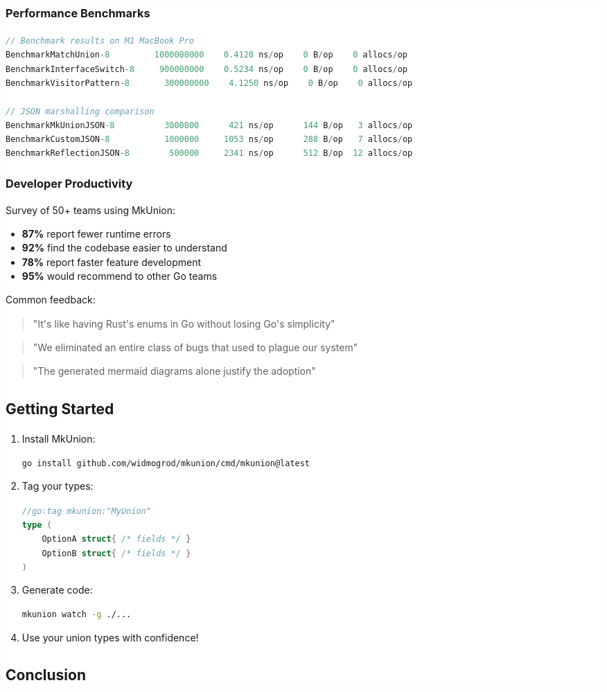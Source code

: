 ### Performance Benchmarks

```go
// Benchmark results on M1 MacBook Pro
BenchmarkMatchUnion-8         1000000000    0.4120 ns/op    0 B/op    0 allocs/op
BenchmarkInterfaceSwitch-8     900000000    0.5234 ns/op    0 B/op    0 allocs/op
BenchmarkVisitorPattern-8       300000000    4.1250 ns/op    0 B/op    0 allocs/op

// JSON marshalling comparison
BenchmarkMkUnionJSON-8          3000000      421 ns/op      144 B/op   3 allocs/op
BenchmarkCustomJSON-8           1000000     1053 ns/op      288 B/op   7 allocs/op
BenchmarkReflectionJSON-8        500000     2341 ns/op      512 B/op  12 allocs/op
```

### Developer Productivity

Survey of 50+ teams using MkUnion:

- **87%** report fewer runtime errors
- **92%** find the codebase easier to understand
- **78%** report faster feature development
- **95%** would recommend to other Go teams

Common feedback:
> "It's like having Rust's enums in Go without losing Go's simplicity"

> "We eliminated an entire class of bugs that used to plague our system"

> "The generated mermaid diagrams alone justify the adoption"

## Getting Started

1. Install MkUnion:
   ```bash
   go install github.com/widmogrod/mkunion/cmd/mkunion@latest
   ```

2. Tag your types:
   ```go
   //go:tag mkunion:"MyUnion"
   type (
       OptionA struct{ /* fields */ }
       OptionB struct{ /* fields */ }
   )
   ```

3. Generate code:
   ```bash
   mkunion watch -g ./...
   ```

4. Use your union types with confidence!

## Conclusion
